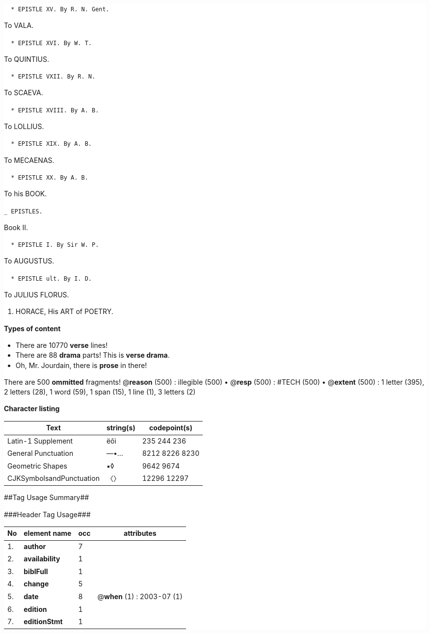       * EPISTLE XV. By R. N. Gent.
To VALA.

      * EPISTLE XVI. By W. T.
To QUINTIUS.

      * EPISTLE VXII. By R. N.
To SCAEVA.

      * EPISTLE XVIII. By A. B.
To LOLLIUS.

      * EPISTLE XIX. By A. B.
To MECAENAS.

      * EPISTLE XX. By A. B.
To his BOOK.

    _ EPISTLES.
Book II.

      * EPISTLE I. By Sir W. P.
To AUGUSTUS.

      * EPISTLE ult. By I. D.
To JULIUS FLORUS.

1. HORACE,
His ART of
POETRY.

**Types of content**

  * There are 10770 **verse** lines!
  * There are 88 **drama** parts! This is **verse drama**.
  * Oh, Mr. Jourdain, there is **prose** in there!

There are 500 **ommitted** fragments! 
 @__reason__ (500) : illegible (500)  •  @__resp__ (500) : #TECH (500)  •  @__extent__ (500) : 1 letter (395), 2 letters (28), 1 word (59), 1 span (15), 1 line (1), 3 letters (2)

**Character listing**


|Text|string(s)|codepoint(s)|
|---|---|---|
|Latin-1 Supplement|ëôì|235 244 236|
|General Punctuation|—•…|8212 8226 8230|
|Geometric Shapes|▪◊|9642 9674|
|CJKSymbolsandPunctuation|〈〉|12296 12297|

##Tag Usage Summary##

###Header Tag Usage###

|No|element name|occ|attributes|
|---|---|---|---|
|1.|__author__|7||
|2.|__availability__|1||
|3.|__biblFull__|1||
|4.|__change__|5||
|5.|__date__|8| @__when__ (1) : 2003-07 (1)|
|6.|__edition__|1||
|7.|__editionStmt__|1||